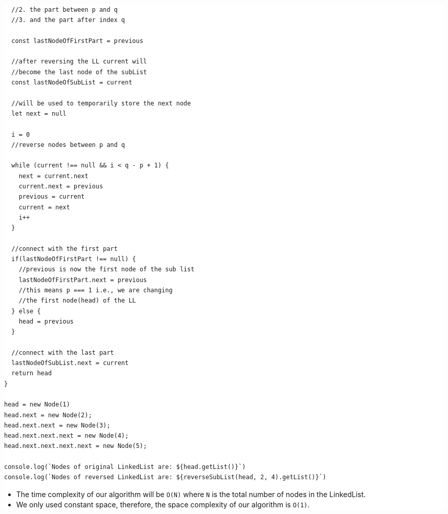 ````
  //2. the part between p and q
  //3. and the part after index q
  
  const lastNodeOfFirstPart = previous
  
  //after reversing the LL current will
  //become the last node of the subList
  const lastNodeOfSubList = current
  
  //will be used to temporarily store the next node
  let next = null
  
  i = 0
  //reverse nodes between p and q
  
  while (current !== null && i < q - p + 1) {
    next = current.next
    current.next = previous
    previous = current
    current = next
    i++
  }
  
  //connect with the first part
  if(lastNodeOfFirstPart !== null) {
    //previous is now the first node of the sub list
    lastNodeOfFirstPart.next = previous
    //this means p === 1 i.e., we are changing
    //the first node(head) of the LL
  } else {
    head = previous
  }
  
  //connect with the last part
  lastNodeOfSubList.next = current
  return head
}

head = new Node(1)
head.next = new Node(2);
head.next.next = new Node(3);
head.next.next.next = new Node(4);
head.next.next.next.next = new Node(5);

console.log(`Nodes of original LinkedList are: ${head.getList()}`)
console.log(`Nodes of reversed LinkedList are: ${reverseSubList(head, 2, 4).getList()}`)
````
- The time complexity of our algorithm will be `O(N)` where `N` is the total number of nodes in the LinkedList.
- We only used constant space, therefore, the space complexity of our algorithm is `O(1)`.
